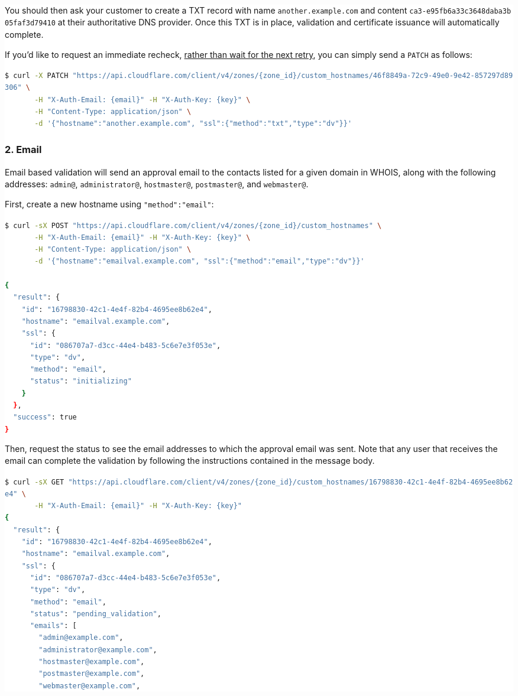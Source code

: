 You should then ask your customer to create a TXT record with name `another.example.com` and content `ca3-e95fb6a33c3648daba3b05faf3d79410` at their authoritative DNS provider. Once this TXT is in place, validation and certificate issuance will automatically complete.

If you’d like to request an immediate recheck, [rather than wait for the next retry](/ssl-for-saas/validation-backoff-schedule/), you can simply send a `PATCH` as follows:

```bash
$ curl -X PATCH "https://api.cloudflare.com/client/v4/zones/{zone_id}/custom_hostnames/46f8849a-72c9-49e0-9e42-857297d89306" \
       -H "X-Auth-Email: {email}" -H "X-Auth-Key: {key}" \
       -H "Content-Type: application/json" \
       -d '{"hostname":"another.example.com", "ssl":{"method":"txt","type":"dv"}}'
```

### 2. Email

Email based validation will send an approval email to the contacts listed for a given domain in WHOIS, along with the following addresses: `admin@`, `administrator@`, `hostmaster@`, `postmaster@`, and `webmaster@`.

First, create a new hostname using `"method":"email"`:

```bash
$ curl -sX POST "https://api.cloudflare.com/client/v4/zones/{zone_id}/custom_hostnames" \
       -H "X-Auth-Email: {email}" -H "X-Auth-Key: {key}" \
       -H "Content-Type: application/json" \
       -d '{"hostname":"emailval.example.com", "ssl":{"method":"email","type":"dv"}}'

{
  "result": {
    "id": "16798830-42c1-4e4f-82b4-4695ee8b62e4",
    "hostname": "emailval.example.com",
    "ssl": {
      "id": "086707a7-d3cc-44e4-b483-5c6e7e3f053e",
      "type": "dv",
      "method": "email",
      "status": "initializing"
    }
  },
  "success": true
}
```

Then, request the status to see the email addresses to which the approval email was sent. Note that any user that receives the email can complete the validation by following the instructions contained in the message body.

```bash
$ curl -sX GET "https://api.cloudflare.com/client/v4/zones/{zone_id}/custom_hostnames/16798830-42c1-4e4f-82b4-4695ee8b62e4" \
       -H "X-Auth-Email: {email}" -H "X-Auth-Key: {key}"
{
  "result": {
    "id": "16798830-42c1-4e4f-82b4-4695ee8b62e4",
    "hostname": "emailval.example.com",
    "ssl": {
      "id": "086707a7-d3cc-44e4-b483-5c6e7e3f053e",
      "type": "dv",
      "method": "email",
      "status": "pending_validation",
      "emails": [
        "admin@example.com",
        "administrator@example.com",
        "hostmaster@example.com",
        "postmaster@example.com",
        "webmaster@example.com",
```